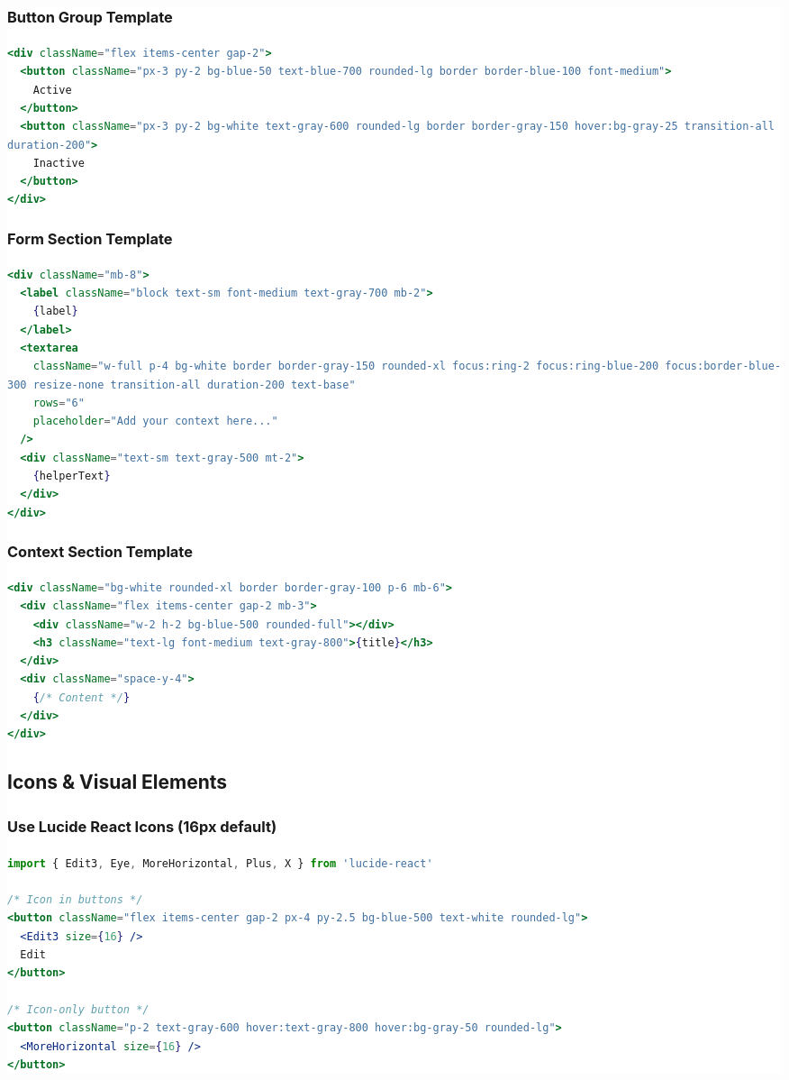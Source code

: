 ### Button Group Template
```jsx
<div className="flex items-center gap-2">
  <button className="px-3 py-2 bg-blue-50 text-blue-700 rounded-lg border border-blue-100 font-medium">
    Active
  </button>
  <button className="px-3 py-2 bg-white text-gray-600 rounded-lg border border-gray-150 hover:bg-gray-25 transition-all duration-200">
    Inactive
  </button>
</div>
```

### Form Section Template
```jsx
<div className="mb-8">
  <label className="block text-sm font-medium text-gray-700 mb-2">
    {label}
  </label>
  <textarea 
    className="w-full p-4 bg-white border border-gray-150 rounded-xl focus:ring-2 focus:ring-blue-200 focus:border-blue-300 resize-none transition-all duration-200 text-base"
    rows="6"
    placeholder="Add your context here..."
  />
  <div className="text-sm text-gray-500 mt-2">
    {helperText}
  </div>
</div>
```

### Context Section Template
```jsx
<div className="bg-white rounded-xl border border-gray-100 p-6 mb-6">
  <div className="flex items-center gap-2 mb-3">
    <div className="w-2 h-2 bg-blue-500 rounded-full"></div>
    <h3 className="text-lg font-medium text-gray-800">{title}</h3>
  </div>
  <div className="space-y-4">
    {/* Content */}
  </div>
</div>
```

## Icons & Visual Elements

### Use Lucide React Icons (16px default)
```jsx
import { Edit3, Eye, MoreHorizontal, Plus, X } from 'lucide-react'

/* Icon in buttons */
<button className="flex items-center gap-2 px-4 py-2.5 bg-blue-500 text-white rounded-lg">
  <Edit3 size={16} />
  Edit
</button>

/* Icon-only button */
<button className="p-2 text-gray-600 hover:text-gray-800 hover:bg-gray-50 rounded-lg">
  <MoreHorizontal size={16} />
</button>
```
